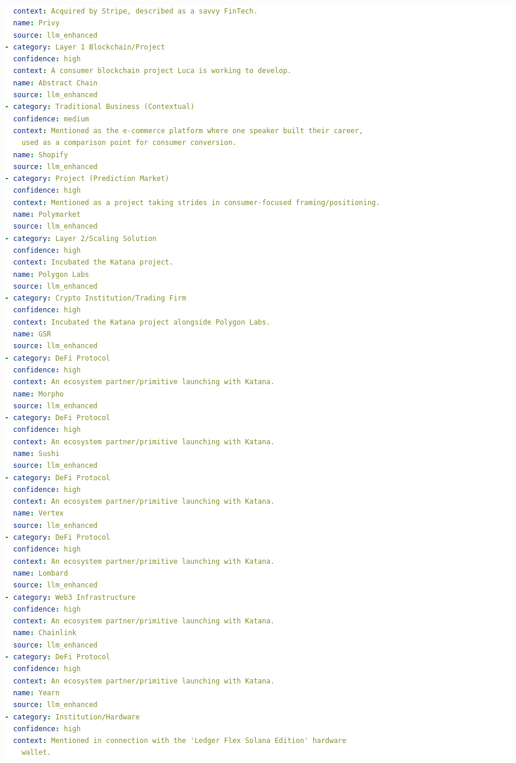 ```yaml
  context: Acquired by Stripe, described as a savvy FinTech.
  name: Privy
  source: llm_enhanced
- category: Layer 1 Blockchain/Project
  confidence: high
  context: A consumer blockchain project Luca is working to develop.
  name: Abstract Chain
  source: llm_enhanced
- category: Traditional Business (Contextual)
  confidence: medium
  context: Mentioned as the e-commerce platform where one speaker built their career,
    used as a comparison point for consumer conversion.
  name: Shopify
  source: llm_enhanced
- category: Project (Prediction Market)
  confidence: high
  context: Mentioned as a project taking strides in consumer-focused framing/positioning.
  name: Polymarket
  source: llm_enhanced
- category: Layer 2/Scaling Solution
  confidence: high
  context: Incubated the Katana project.
  name: Polygon Labs
  source: llm_enhanced
- category: Crypto Institution/Trading Firm
  confidence: high
  context: Incubated the Katana project alongside Polygon Labs.
  name: GSR
  source: llm_enhanced
- category: DeFi Protocol
  confidence: high
  context: An ecosystem partner/primitive launching with Katana.
  name: Morpho
  source: llm_enhanced
- category: DeFi Protocol
  confidence: high
  context: An ecosystem partner/primitive launching with Katana.
  name: Sushi
  source: llm_enhanced
- category: DeFi Protocol
  confidence: high
  context: An ecosystem partner/primitive launching with Katana.
  name: Vertex
  source: llm_enhanced
- category: DeFi Protocol
  confidence: high
  context: An ecosystem partner/primitive launching with Katana.
  name: Lombard
  source: llm_enhanced
- category: Web3 Infrastructure
  confidence: high
  context: An ecosystem partner/primitive launching with Katana.
  name: Chainlink
  source: llm_enhanced
- category: DeFi Protocol
  confidence: high
  context: An ecosystem partner/primitive launching with Katana.
  name: Yearn
  source: llm_enhanced
- category: Institution/Hardware
  confidence: high
  context: Mentioned in connection with the 'Ledger Flex Solana Edition' hardware
    wallet.
```